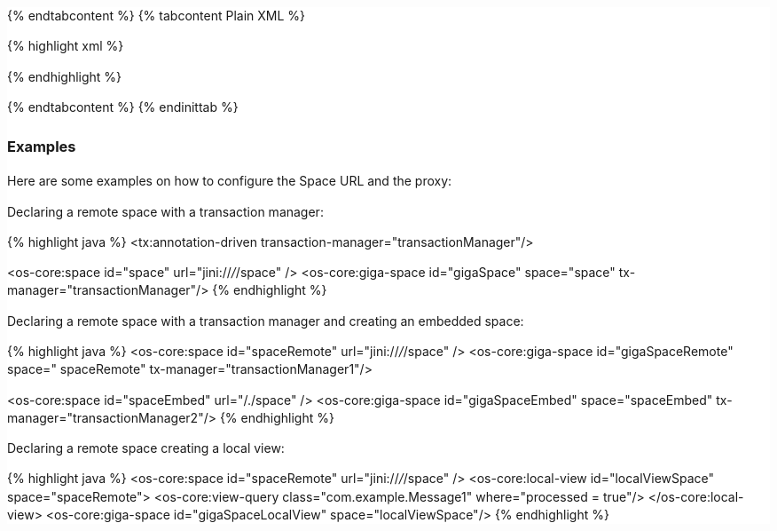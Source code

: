 {% endtabcontent %}
{% tabcontent Plain XML %}

{% highlight xml %}

<bean id="gigaSpace" class="org.openspaces.core.GigaSpaceFactoryBean">
 	 <property name="space" ref="space" />
 	 <property name="clustered" value="true" />
 	 <property name="defaultReadTimeout" value="10000" />
 	 <property name="defaultTakeTimeout" value="100000" />
 	 <property name="defaultWriteLease" value="100000" />
 	 <property name="defaultWriteModifiers">
 	 <array>
 	 <bean id="updateOnly"
 	 class="org.openspaces.core.config.modifiers.WriteModifierFactoryBean">
 	 <property name="modifierName" value="UPDATE_ONLY" />
 	 </bean>
 	 <bean id="partialUpdate"
 	 class="org.openspaces.core.config.modifiers.WriteModifierFactoryBean">
 	 <property name="modifierName" value="PARTIAL_UPDATE" />
 	 </bean>
 	 </array>
 	 </property>
</bean>
{% endhighlight %}

{% endtabcontent %}
{% endinittab %}



### Examples

Here are some examples on how to configure the Space URL and the proxy:

Declaring a remote space with a transaction manager:

{% highlight java %}
<tx:annotation-driven transaction-manager="transactionManager"/>

<os-core:space id="space" url="jini://*/*/space" />
<os-core:giga-space id="gigaSpace" space="space" tx-manager="transactionManager"/>
{% endhighlight %}


Declaring a remote space with a transaction manager and creating an embedded space:

{% highlight java %}
<os-core:space id="spaceRemote" url="jini://*/*/space" />
<os-core:giga-space id="gigaSpaceRemote" space=" spaceRemote"  tx-manager="transactionManager1"/>

<os-core:space id="spaceEmbed" url="/./space" />
<os-core:giga-space id="gigaSpaceEmbed" space="spaceEmbed"  tx-manager="transactionManager2"/>
{% endhighlight %}

Declaring a remote space creating a local view:

{% highlight java %}
<os-core:space id="spaceRemote" url="jini://*/*/space" />
<os-core:local-view id="localViewSpace" space="spaceRemote">
	<os-core:view-query class="com.example.Message1" where="processed = true"/>
</os-core:local-view>
<os-core:giga-space id="gigaSpaceLocalView" space="localViewSpace"/>
{% endhighlight %}
